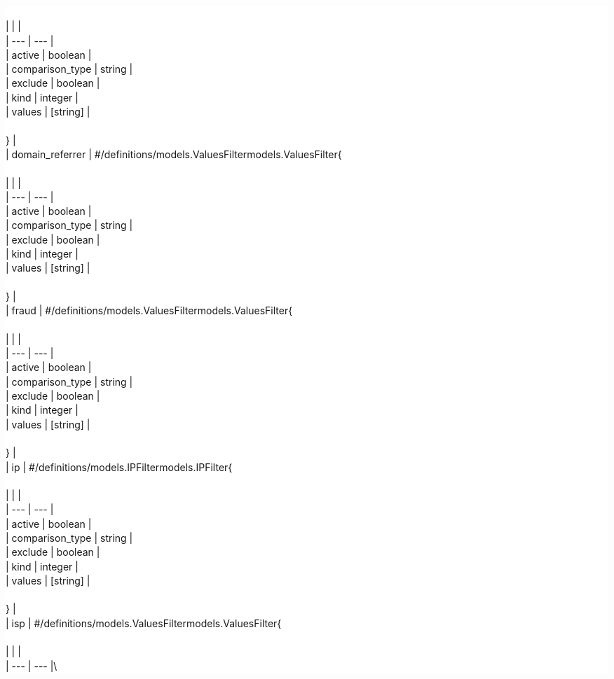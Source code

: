 \
|     |     |\
| --- | --- |\
| active | boolean |\
| comparison\_type | string |\
| exclude | boolean |\
| kind | integer |\
| values | \[string\] |\
\
} |\
| domain\_referrer | #/definitions/models.ValuesFiltermodels.ValuesFilter{\
\
|     |     |\
| --- | --- |\
| active | boolean |\
| comparison\_type | string |\
| exclude | boolean |\
| kind | integer |\
| values | \[string\] |\
\
} |\
| fraud | #/definitions/models.ValuesFiltermodels.ValuesFilter{\
\
|     |     |\
| --- | --- |\
| active | boolean |\
| comparison\_type | string |\
| exclude | boolean |\
| kind | integer |\
| values | \[string\] |\
\
} |\
| ip | #/definitions/models.IPFiltermodels.IPFilter{\
\
|     |     |\
| --- | --- |\
| active | boolean |\
| comparison\_type | string |\
| exclude | boolean |\
| kind | integer |\
| values | \[string\] |\
\
} |\
| isp | #/definitions/models.ValuesFiltermodels.ValuesFilter{\
\
|     |     |\
| --- | --- |\